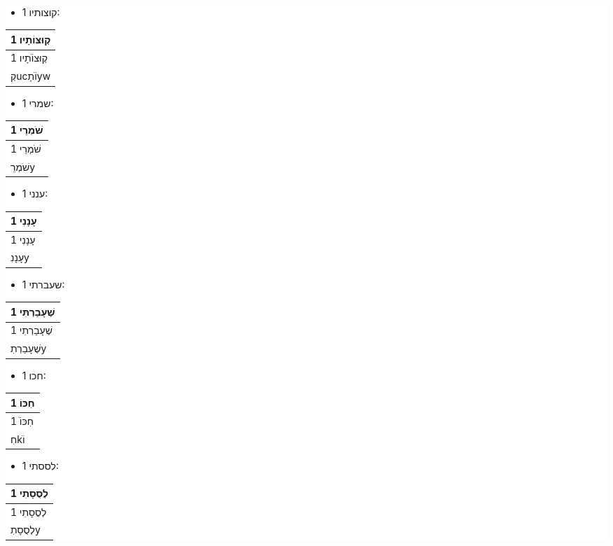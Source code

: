  * קוצותיו 1: 

|קְוּצּוֹתָיו 1|
|-|
|קְוּצוֹֹתָיו 1|
|קְucוֹֹתָyw|

 * שמרי 1: 

|שֹׁמְרֵי 1|
|-|
|שֹׁמְרֵי 1|
|שֹׁמְרֵy|

 * ענני 1: 

|עָנָנִי 1|
|-|
|עָנָנִי 1|
|עָנָנִy|

 * שעברתי 1: 

|שֶׁעָבַרְתִּי 1|
|-|
|שֶׁעָבַרְתִי 1|
|שֶׁעָבַרְתִy|

 * חכו 1: 

|חִכּוֹ 1|
|-|
|חִכּוֹֹ 1|
|חִkוֹֹ|

 * לססתי 1: 

|לְסֻסָתִי 1|
|-|
|לְסֻסָתִי 1|
|לְסֻסָתִy|

